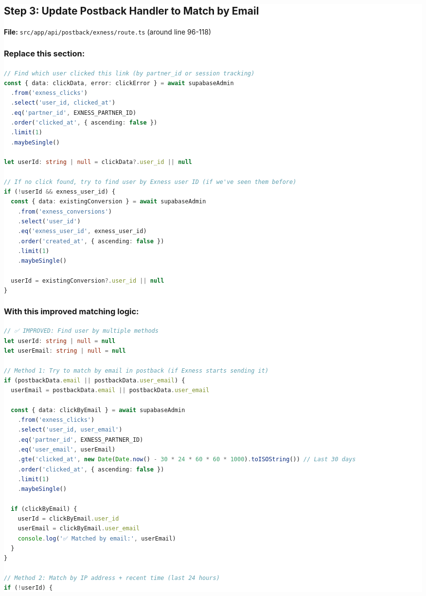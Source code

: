 
## Step 3: Update Postback Handler to Match by Email

**File:** `src/app/api/postback/exness/route.ts` (around line 96-118)

### Replace this section:

```typescript
// Find which user clicked this link (by partner_id or session tracking)
const { data: clickData, error: clickError } = await supabaseAdmin
  .from('exness_clicks')
  .select('user_id, clicked_at')
  .eq('partner_id', EXNESS_PARTNER_ID)
  .order('clicked_at', { ascending: false })
  .limit(1)
  .maybeSingle()

let userId: string | null = clickData?.user_id || null

// If no click found, try to find user by Exness user ID (if we've seen them before)
if (!userId && exness_user_id) {
  const { data: existingConversion } = await supabaseAdmin
    .from('exness_conversions')
    .select('user_id')
    .eq('exness_user_id', exness_user_id)
    .order('created_at', { ascending: false })
    .limit(1)
    .maybeSingle()

  userId = existingConversion?.user_id || null
}
```

### With this improved matching logic:

```typescript
// ✅ IMPROVED: Find user by multiple methods
let userId: string | null = null
let userEmail: string | null = null

// Method 1: Try to match by email in postback (if Exness starts sending it)
if (postbackData.email || postbackData.user_email) {
  userEmail = postbackData.email || postbackData.user_email

  const { data: clickByEmail } = await supabaseAdmin
    .from('exness_clicks')
    .select('user_id, user_email')
    .eq('partner_id', EXNESS_PARTNER_ID)
    .eq('user_email', userEmail)
    .gte('clicked_at', new Date(Date.now() - 30 * 24 * 60 * 60 * 1000).toISOString()) // Last 30 days
    .order('clicked_at', { ascending: false })
    .limit(1)
    .maybeSingle()

  if (clickByEmail) {
    userId = clickByEmail.user_id
    userEmail = clickByEmail.user_email
    console.log('✅ Matched by email:', userEmail)
  }
}

// Method 2: Match by IP address + recent time (last 24 hours)
if (!userId) {
```